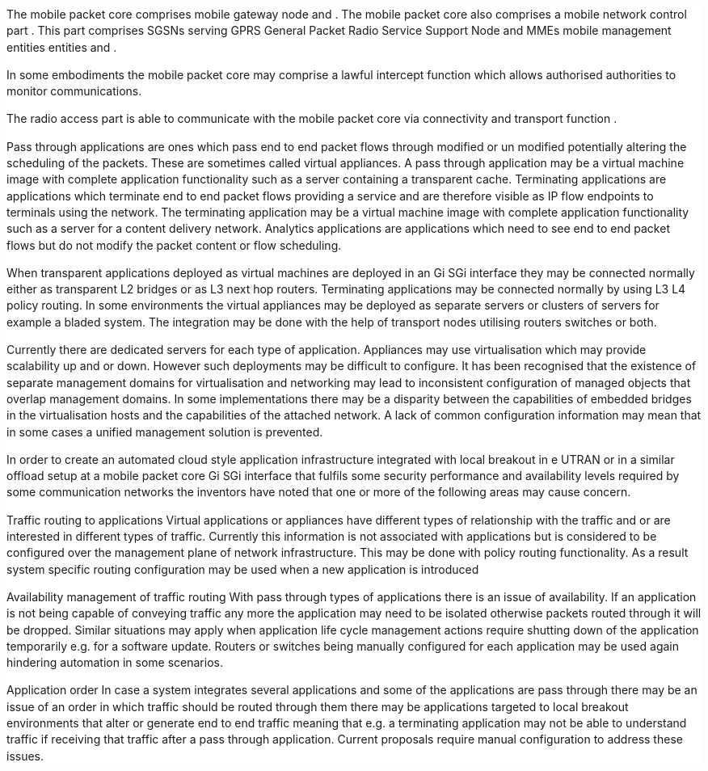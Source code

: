 The mobile packet core comprises mobile gateway node and . The mobile packet core also comprises a mobile network control part . This part comprises SGSNs serving GPRS General Packet Radio Service Support Node and MMEs mobile management entities entities and .

In some embodiments the mobile packet core may comprise a lawful intercept function which allows authorised authorities to monitor communications.

The radio access part is able to communicate with the mobile packet core via connectivity and transport function .

Pass through applications are ones which pass end to end packet flows through modified or un modified potentially altering the scheduling of the packets. These are sometimes called virtual appliances. A pass through application may be a virtual machine image with complete application functionality such as a server containing a transparent cache. Terminating applications are applications which terminate end to end packet flows providing a service and are therefore visible as IP flow endpoints to terminals using the network. The terminating application may be a virtual machine image with complete application functionality such as a server for a content delivery network. Analytics applications are applications which need to see end to end packet flows but do not modify the packet content or flow scheduling.

When transparent applications deployed as virtual machines are deployed in an Gi SGi interface they may be connected normally either as transparent L2 bridges or as L3 next hop routers. Terminating applications may be connected normally by using L3 L4 policy routing. In some environments the virtual appliances may be deployed as separate servers or clusters of servers for example a bladed system. The integration may be done with the help of transport nodes utilising routers switches or both.

Currently there are dedicated servers for each type of application. Appliances may use virtualisation which may provide scalability up and or down. However such deployments may be difficult to configure. It has been recognised that the existence of separate management domains for virtualisation and networking may lead to inconsistent configuration of managed objects that overlap management domains. In some implementations there may be a disparity between the capabilities of embedded bridges in the virtualisation hosts and the capabilities of the attached network. A lack of common configuration information may mean that in some cases a unified management solution is prevented.

In order to create an automated cloud style application infrastructure integrated with local breakout in e UTRAN or in a similar offload setup at a mobile packet core Gi SGi interface that fulfils some security performance and availability levels required by some communication networks the inventors have noted that one or more of the following areas may cause concern.

Traffic routing to applications Virtual applications or appliances have different types of relationship with the traffic and or are interested in different types of traffic. Currently this information is not associated with applications but is considered to be configured over the management plane of network infrastructure. This may be done with policy routing functionality. As a result system specific routing configuration may be used when a new application is introduced

Availability management of traffic routing With pass through types of applications there is an issue of availability. If an application is not being capable of conveying traffic any more the application may need to be isolated otherwise packets routed through it will be dropped. Similar situations may apply when application life cycle management actions require shutting down of the application temporarily e.g. for a software update. Routers or switches being manually configured for each application may be used again hindering automation in some scenarios.

Application order In case a system integrates several applications and some of the applications are pass through there may be an issue of an order in which traffic should be routed through them there may be applications targeted to local breakout environments that alter or generate end to end traffic meaning that e.g. a terminating application may not be able to understand traffic if receiving that traffic after a pass through application. Current proposals require manual configuration to address these issues.
